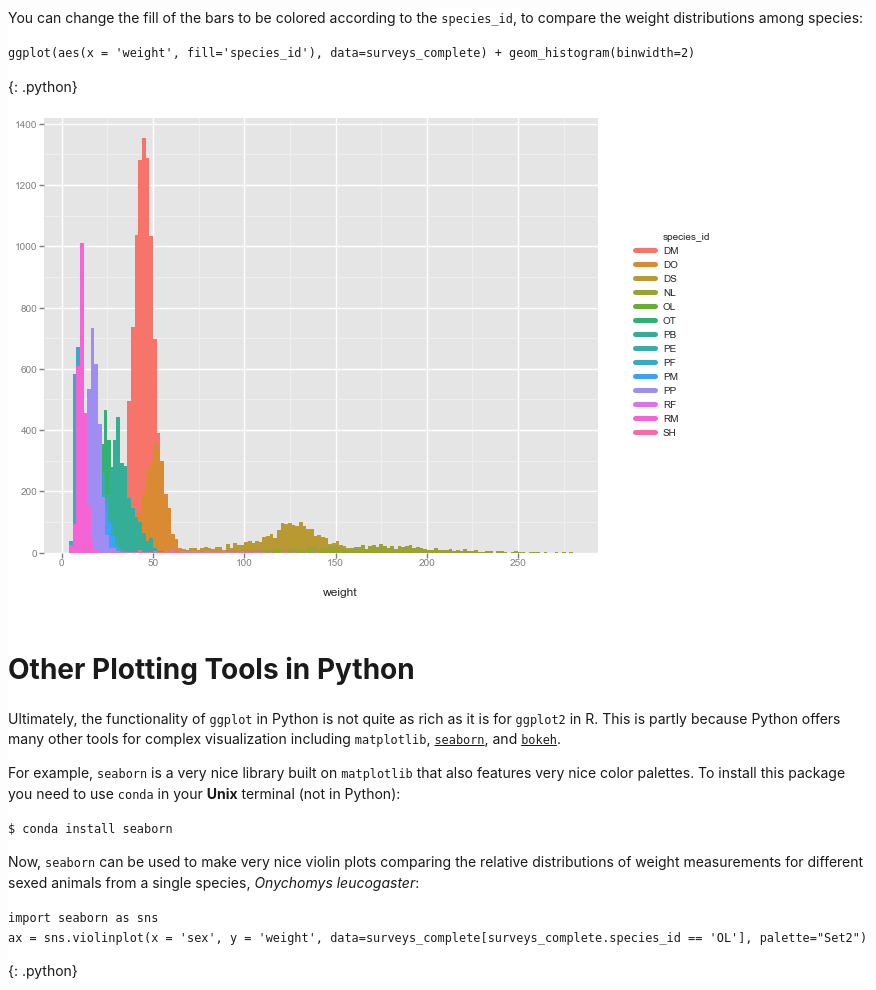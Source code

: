 You can change the fill of the bars to be colored according to the `species_id`, to compare the weight distributions among species:

~~~
ggplot(aes(x = 'weight', fill='species_id'), data=surveys_complete) + geom_histogram(binwidth=2)
~~~
{: .python}

![png](../fig/ggplot10.png)

# Other Plotting Tools in Python

Ultimately, the functionality of `ggplot` in Python is not quite as rich as it is for `ggplot2` in R. This is partly because Python offers many other tools for complex visualization including `matplotlib`, [`seaborn`](https://seaborn.pydata.org/), and [`bokeh`](http://bokeh.pydata.org/en/latest/). 

For example, `seaborn` is a very nice library built on `matplotlib` that also features very nice color palettes. To install this package you need to use `conda` in your **Unix** terminal (not in Python):

```
$ conda install seaborn
```

Now, `seaborn` can be used to make very nice violin plots comparing the relative distributions of weight measurements for different sexed animals from a single species, *Onychomys leucogaster*:

~~~
import seaborn as sns
ax = sns.violinplot(x = 'sex', y = 'weight', data=surveys_complete[surveys_complete.species_id == 'OL'], palette="Set2")
~~~
{: .python}
